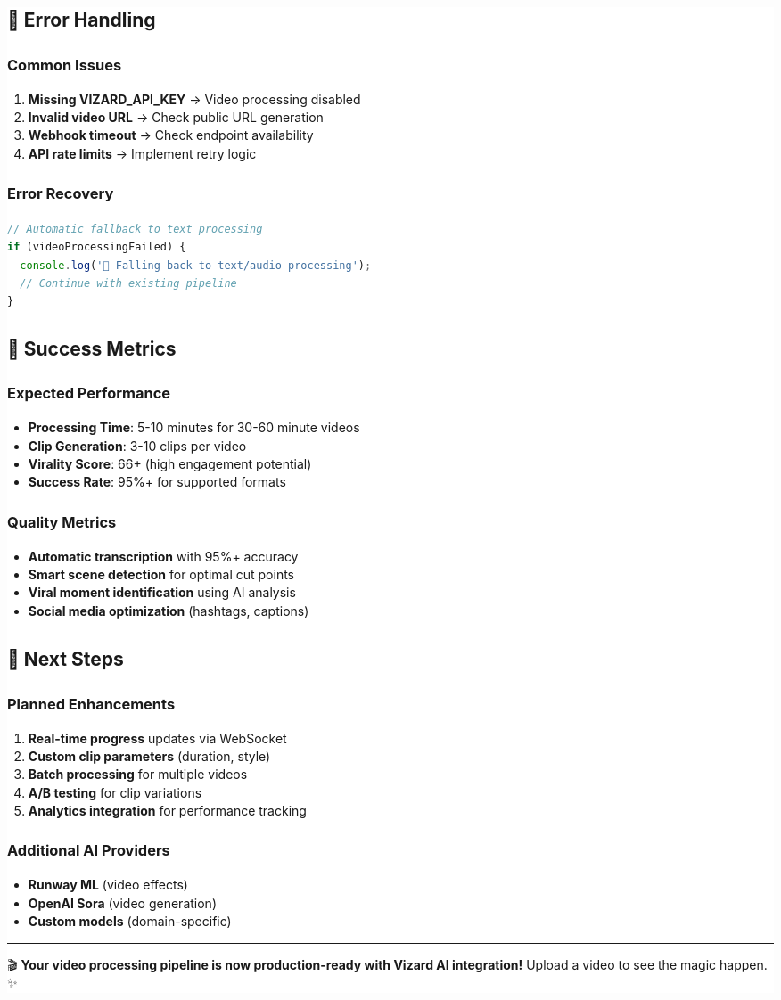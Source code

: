 ## 🚨 **Error Handling**

### Common Issues
1. **Missing VIZARD_API_KEY** → Video processing disabled
2. **Invalid video URL** → Check public URL generation
3. **Webhook timeout** → Check endpoint availability
4. **API rate limits** → Implement retry logic

### Error Recovery
```typescript
// Automatic fallback to text processing
if (videoProcessingFailed) {
  console.log('🔄 Falling back to text/audio processing');
  // Continue with existing pipeline
}
```

## 🎉 **Success Metrics**

### Expected Performance
- **Processing Time**: 5-10 minutes for 30-60 minute videos
- **Clip Generation**: 3-10 clips per video
- **Virality Score**: 66+ (high engagement potential)
- **Success Rate**: 95%+ for supported formats

### Quality Metrics
- **Automatic transcription** with 95%+ accuracy
- **Smart scene detection** for optimal cut points
- **Viral moment identification** using AI analysis
- **Social media optimization** (hashtags, captions)

## 🔮 **Next Steps**

### Planned Enhancements
1. **Real-time progress** updates via WebSocket
2. **Custom clip parameters** (duration, style)
3. **Batch processing** for multiple videos
4. **A/B testing** for clip variations
5. **Analytics integration** for performance tracking

### Additional AI Providers
- **Runway ML** (video effects)
- **OpenAI Sora** (video generation)
- **Custom models** (domain-specific)

---

🎬 **Your video processing pipeline is now production-ready with Vizard AI integration!** Upload a video to see the magic happen. ✨